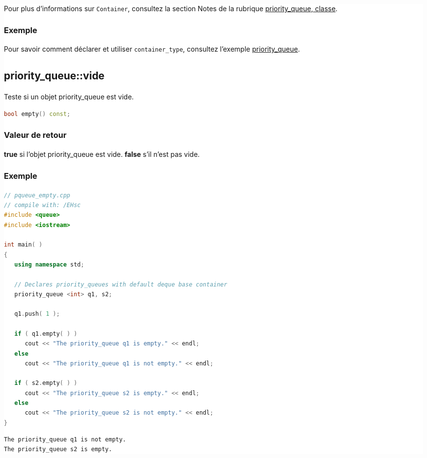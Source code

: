 Pour plus d’informations sur `Container`, consultez la section Notes de la rubrique [priority_queue, classe](../standard-library/priority-queue-class.md).

### <a name="example"></a>Exemple

Pour savoir comment déclarer et utiliser `container_type`, consultez l’exemple [priority_queue](#priority_queue).

## <a name="priority_queueempty"></a><a name="empty"></a>priority_queue::vide

Teste si un objet priority_queue est vide.

```cpp
bool empty() const;
```

### <a name="return-value"></a>Valeur de retour

**true** si l’objet priority_queue est vide. **false** s’il n’est pas vide.

### <a name="example"></a>Exemple

```cpp
// pqueue_empty.cpp
// compile with: /EHsc
#include <queue>
#include <iostream>

int main( )
{
   using namespace std;

   // Declares priority_queues with default deque base container
   priority_queue <int> q1, s2;

   q1.push( 1 );

   if ( q1.empty( ) )
      cout << "The priority_queue q1 is empty." << endl;
   else
      cout << "The priority_queue q1 is not empty." << endl;

   if ( s2.empty( ) )
      cout << "The priority_queue s2 is empty." << endl;
   else
      cout << "The priority_queue s2 is not empty." << endl;
}
```

```Output
The priority_queue q1 is not empty.
The priority_queue s2 is empty.
```
